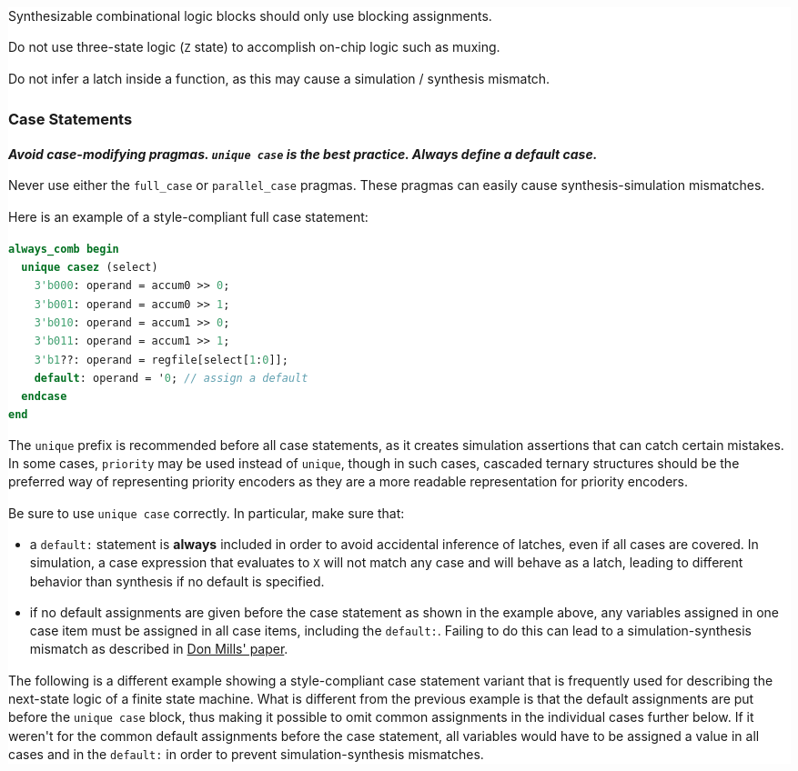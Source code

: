 Synthesizable combinational logic blocks should only use blocking assignments.

Do not use three-state logic (`Z` state) to accomplish on-chip logic such as
muxing.

Do not infer a latch inside a function, as this may cause a simulation /
synthesis mismatch.

### Case Statements

***Avoid case-modifying pragmas. `unique case` is the best
practice. Always define a default case.***

Never use either the `full_case` or `parallel_case` pragmas. These pragmas can
easily cause synthesis-simulation mismatches.

Here is an example of a style-compliant full case statement:

```systemverilog
always_comb begin
  unique casez (select)
    3'b000: operand = accum0 >> 0;
    3'b001: operand = accum0 >> 1;
    3'b010: operand = accum1 >> 0;
    3'b011: operand = accum1 >> 1;
    3'b1??: operand = regfile[select[1:0]];
    default: operand = '0; // assign a default
  endcase
end
```

The `unique` prefix is recommended before all case statements, as it creates
simulation assertions that can catch certain mistakes. In some cases, `priority`
may be used instead of `unique`, though in such cases, cascaded ternary
structures should be the preferred way of representing priority encoders as
they are a more readable representation for priority encoders.

Be sure to use `unique case` correctly. In particular, make sure that:

  - a `default:` statement is **always** included in order to avoid accidental
  inference of latches, even if all cases are covered. In simulation, a case
  expression that evaluates to `X` will not match any case and will behave as a
  latch, leading to different behavior than synthesis if no default is specified.

  - if no default assignments are given before the case statement as shown in
  the example above, any variables assigned in one case item must be assigned in
  all case items, including the `default:`. Failing to do this can lead to a
  simulation-synthesis mismatch as described in [Don Mills' paper][yalagp].

The following is a different example showing a style-compliant case statement
variant that is frequently used for describing the next-state logic of a finite
state machine. What is different from the previous example is that the default
assignments are put before the `unique case` block, thus making it possible to
omit common assignments in the individual cases further below. If it weren't for
the common default assignments before the case statement, all variables would
have to be assigned a value in all cases and in the `default:` in order to
prevent simulation-synthesis mismatches.


[SystemVerilog-2012 standard]: http://ieeexplore.ieee.org/servlet/opac?punumber=6469138
[yalagp]: http://www.lcdm-eng.com/papers/snug12_Paper_final.pdf
[twinevils]: http://www.sunburst-design.com/papers/CummingsSNUG1999Boston_FullParallelCase_rev1_1.pdf
[priuniq]: http://www.sunburst-design.com/papers/CummingsSNUG2005Israel_SystemVerilog_UniquePriority.pdf
[gotagain]: http://www.lcdm-eng.com/papers/snug07_Verilog%20Gotchas%20Part2.pdf